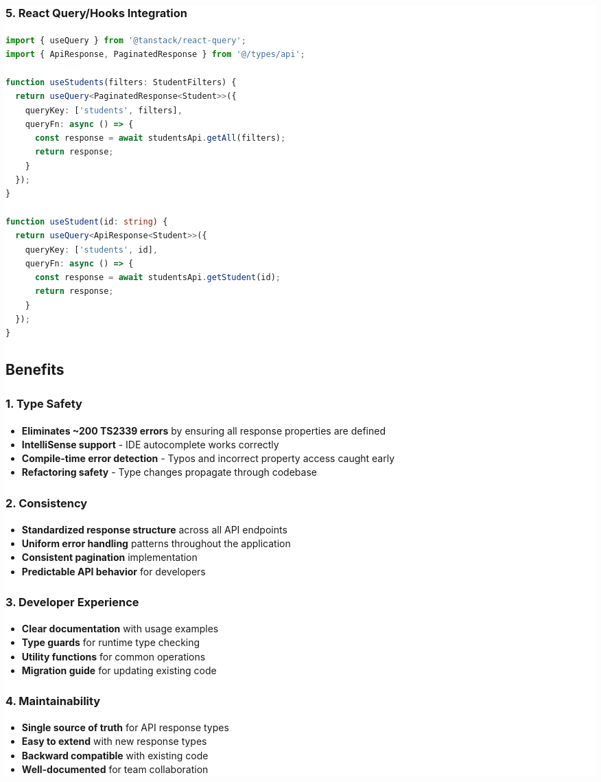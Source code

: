 ### 5. React Query/Hooks Integration
```typescript
import { useQuery } from '@tanstack/react-query';
import { ApiResponse, PaginatedResponse } from '@/types/api';

function useStudents(filters: StudentFilters) {
  return useQuery<PaginatedResponse<Student>>({
    queryKey: ['students', filters],
    queryFn: async () => {
      const response = await studentsApi.getAll(filters);
      return response;
    }
  });
}

function useStudent(id: string) {
  return useQuery<ApiResponse<Student>>({
    queryKey: ['students', id],
    queryFn: async () => {
      const response = await studentsApi.getStudent(id);
      return response;
    }
  });
}
```

## Benefits

### 1. Type Safety
- **Eliminates ~200 TS2339 errors** by ensuring all response properties are defined
- **IntelliSense support** - IDE autocomplete works correctly
- **Compile-time error detection** - Typos and incorrect property access caught early
- **Refactoring safety** - Type changes propagate through codebase

### 2. Consistency
- **Standardized response structure** across all API endpoints
- **Uniform error handling** patterns throughout the application
- **Consistent pagination** implementation
- **Predictable API behavior** for developers

### 3. Developer Experience
- **Clear documentation** with usage examples
- **Type guards** for runtime type checking
- **Utility functions** for common operations
- **Migration guide** for updating existing code

### 4. Maintainability
- **Single source of truth** for API response types
- **Easy to extend** with new response types
- **Backward compatible** with existing code
- **Well-documented** for team collaboration
